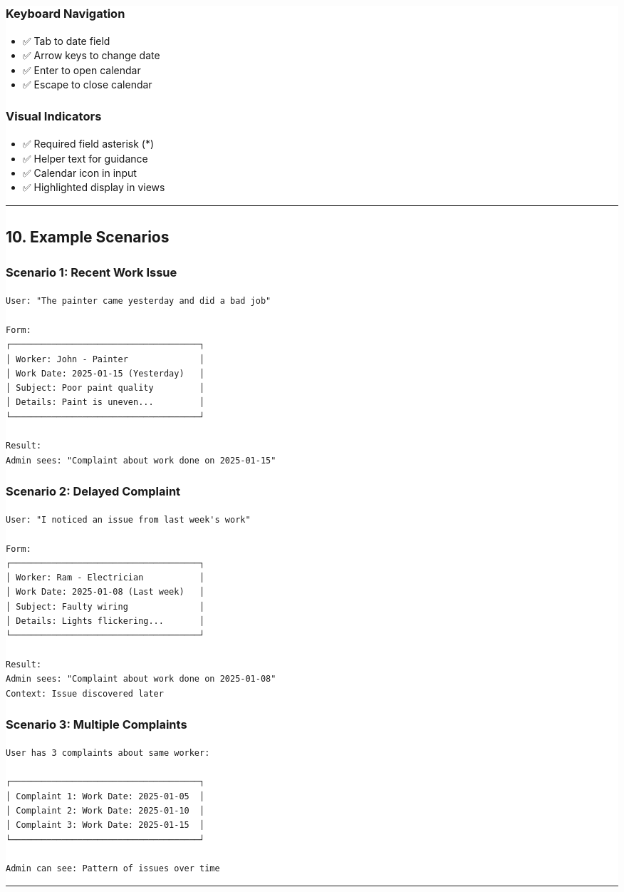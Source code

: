 ### Keyboard Navigation
- ✅ Tab to date field
- ✅ Arrow keys to change date
- ✅ Enter to open calendar
- ✅ Escape to close calendar

### Visual Indicators
- ✅ Required field asterisk (*)
- ✅ Helper text for guidance
- ✅ Calendar icon in input
- ✅ Highlighted display in views

---

## 10. Example Scenarios

### Scenario 1: Recent Work Issue
```
User: "The painter came yesterday and did a bad job"

Form:
┌─────────────────────────────────────┐
│ Worker: John - Painter              │
│ Work Date: 2025-01-15 (Yesterday)   │
│ Subject: Poor paint quality         │
│ Details: Paint is uneven...         │
└─────────────────────────────────────┘

Result:
Admin sees: "Complaint about work done on 2025-01-15"
```

### Scenario 2: Delayed Complaint
```
User: "I noticed an issue from last week's work"

Form:
┌─────────────────────────────────────┐
│ Worker: Ram - Electrician           │
│ Work Date: 2025-01-08 (Last week)   │
│ Subject: Faulty wiring              │
│ Details: Lights flickering...       │
└─────────────────────────────────────┘

Result:
Admin sees: "Complaint about work done on 2025-01-08"
Context: Issue discovered later
```

### Scenario 3: Multiple Complaints
```
User has 3 complaints about same worker:

┌─────────────────────────────────────┐
│ Complaint 1: Work Date: 2025-01-05  │
│ Complaint 2: Work Date: 2025-01-10  │
│ Complaint 3: Work Date: 2025-01-15  │
└─────────────────────────────────────┘

Admin can see: Pattern of issues over time
```

---